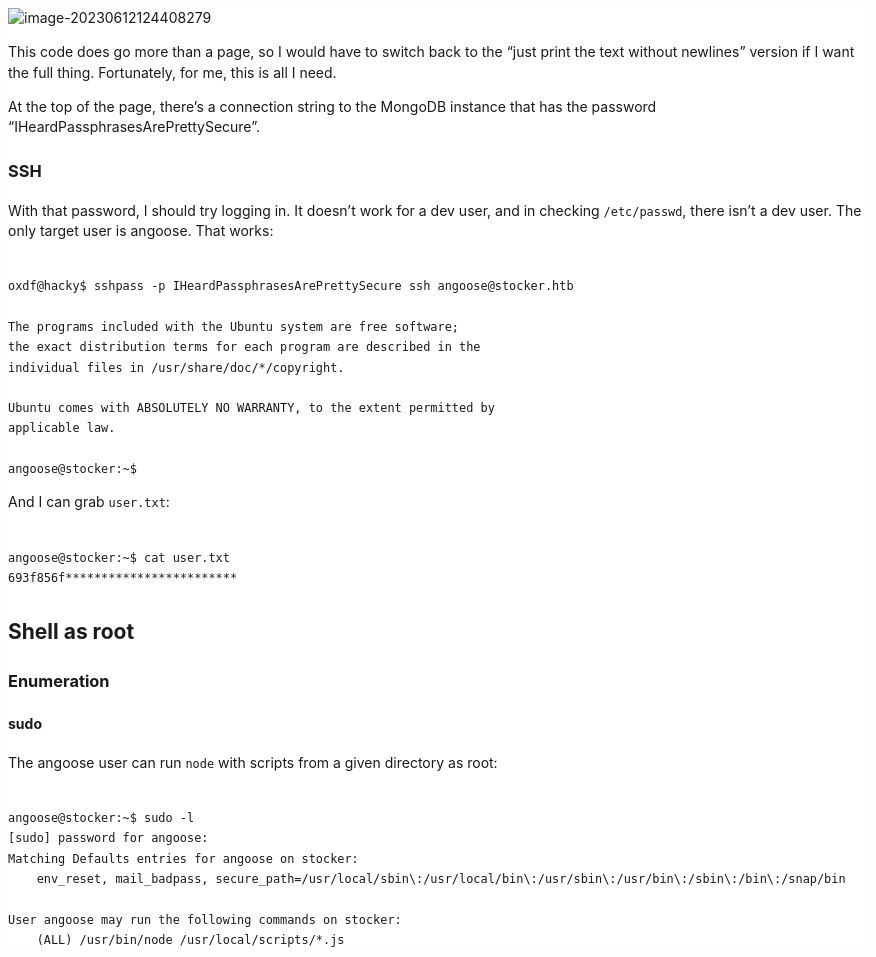 ![image-20230612124408279](/img/image-20230612124408279.png)

This code does go more than a page, so I would have to switch back to the “just print the text without newlines” version if I want the full thing. Fortunately, for me, this is all I need.

At the top of the page, there’s a connection string to the MongoDB instance that has the password “IHeardPassphrasesArePrettySecure”.

### SSH

With that password, I should try logging in. It doesn’t work for a dev user, and in checking `/etc/passwd`, there isn’t a dev user. The only target user is angoose. That works:

```

oxdf@hacky$ sshpass -p IHeardPassphrasesArePrettySecure ssh angoose@stocker.htb

The programs included with the Ubuntu system are free software;
the exact distribution terms for each program are described in the
individual files in /usr/share/doc/*/copyright.

Ubuntu comes with ABSOLUTELY NO WARRANTY, to the extent permitted by
applicable law.

angoose@stocker:~$

```

And I can grab `user.txt`:

```

angoose@stocker:~$ cat user.txt
693f856f************************

```

## Shell as root

### Enumeration

#### sudo

The angoose user can run `node` with scripts from a given directory as root:

```

angoose@stocker:~$ sudo -l
[sudo] password for angoose: 
Matching Defaults entries for angoose on stocker:
    env_reset, mail_badpass, secure_path=/usr/local/sbin\:/usr/local/bin\:/usr/sbin\:/usr/bin\:/sbin\:/bin\:/snap/bin

User angoose may run the following commands on stocker:
    (ALL) /usr/bin/node /usr/local/scripts/*.js

```
